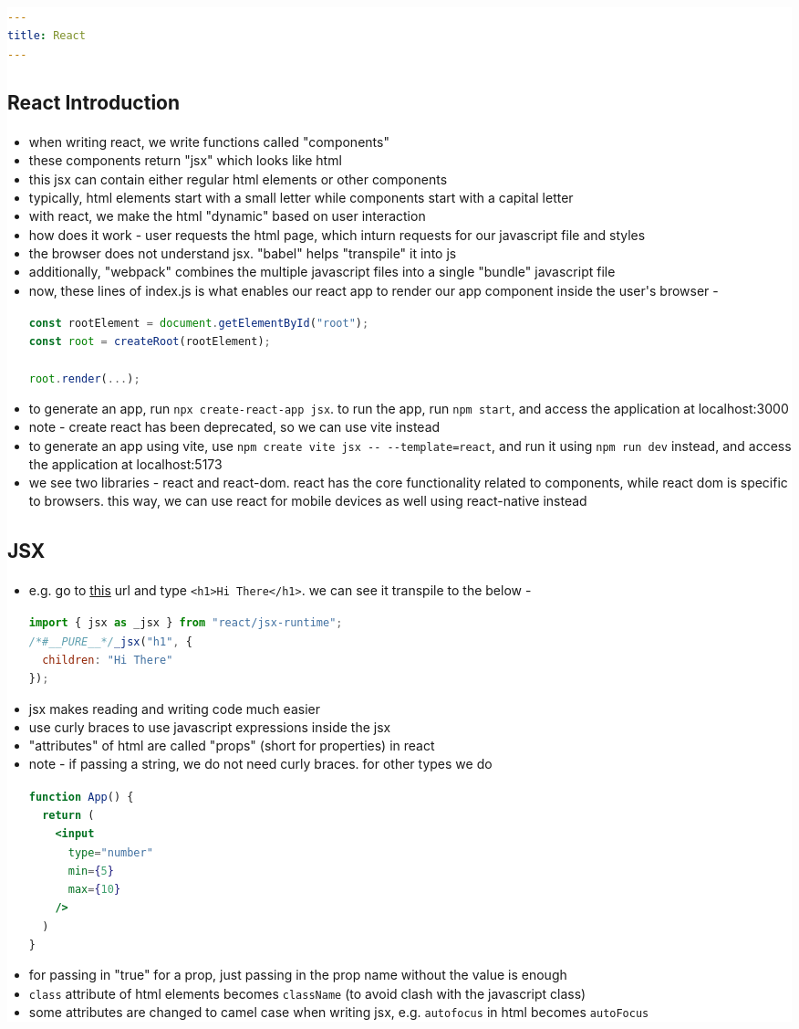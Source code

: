 ```yaml
---
title: React
---
```


## React Introduction

- when writing react, we write functions called "components"
- these components return "jsx" which looks like html
- this jsx can contain either regular html elements or other components
- typically, html elements start with a small letter while components start with a capital letter
- with react, we make the html "dynamic" based on user interaction
- how does it work - user requests the html page, which inturn requests for our javascript file and styles
- the browser does not understand jsx. "babel" helps "transpile" it into js
- additionally, "webpack" combines the multiple javascript files into a single "bundle" javascript file
- now, these lines of index.js is what enables our react app to render our app component inside the user's browser - 
  ```jsx
  const rootElement = document.getElementById("root");
  const root = createRoot(rootElement);
  
  root.render(...);
  ```
- to generate an app, run `npx create-react-app jsx`. to run the app, run `npm start`, and access the application at localhost:3000
- note - create react has been deprecated, so we can use vite instead
- to generate an app using vite, use `npm create vite jsx -- --template=react`, and run it using `npm run dev` instead, and access the application at localhost:5173
- we see two libraries - react and react-dom. react has the core functionality related to components, while react dom is specific to browsers. this way, we can use react for mobile devices as well using react-native instead

## JSX

- e.g. go to [this](https://babeljs.io/repl) url and type `<h1>Hi There</h1>`. we can see it transpile to the below - 
  ```js
  import { jsx as _jsx } from "react/jsx-runtime";
  /*#__PURE__*/_jsx("h1", {
    children: "Hi There"
  });
  ```
- jsx makes reading and writing code much easier
- use curly braces to use javascript expressions inside the jsx
- "attributes" of html are called "props" (short for properties) in react
- note - if passing a string, we do not need curly braces. for other types we do
  ```jsx
  function App() {
    return (
      <input
        type="number"
        min={5}
        max={10}
      />
    )
  }
  ```
- for passing in "true" for a prop, just passing in the prop name without the value is enough
- `class` attribute of html elements becomes `className` (to avoid clash with the javascript class)
- some attributes are changed to camel case when writing jsx, e.g. `autofocus` in html becomes `autoFocus`